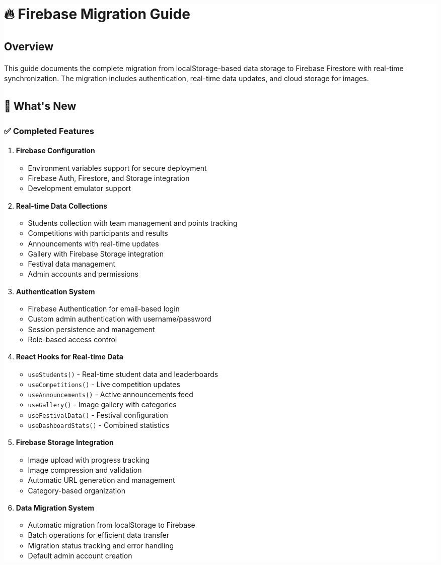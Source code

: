 # 🔥 Firebase Migration Guide

## Overview

This guide documents the complete migration from localStorage-based data storage to Firebase Firestore with real-time synchronization. The migration includes authentication, real-time data updates, and cloud storage for images.

## 🚀 What's New

### ✅ Completed Features

1. **Firebase Configuration**
   - Environment variables support for secure deployment
   - Firebase Auth, Firestore, and Storage integration
   - Development emulator support

2. **Real-time Data Collections**
   - Students collection with team management and points tracking
   - Competitions with participants and results
   - Announcements with real-time updates
   - Gallery with Firebase Storage integration
   - Festival data management
   - Admin accounts and permissions

3. **Authentication System**
   - Firebase Authentication for email-based login
   - Custom admin authentication with username/password
   - Session persistence and management
   - Role-based access control

4. **React Hooks for Real-time Data**
   - `useStudents()` - Real-time student data and leaderboards
   - `useCompetitions()` - Live competition updates
   - `useAnnouncements()` - Active announcements feed
   - `useGallery()` - Image gallery with categories
   - `useFestivalData()` - Festival configuration
   - `useDashboardStats()` - Combined statistics

5. **Firebase Storage Integration**
   - Image upload with progress tracking
   - Image compression and validation
   - Automatic URL generation and management
   - Category-based organization

6. **Data Migration System**
   - Automatic migration from localStorage to Firebase
   - Batch operations for efficient data transfer
   - Migration status tracking and error handling
   - Default admin account creation
